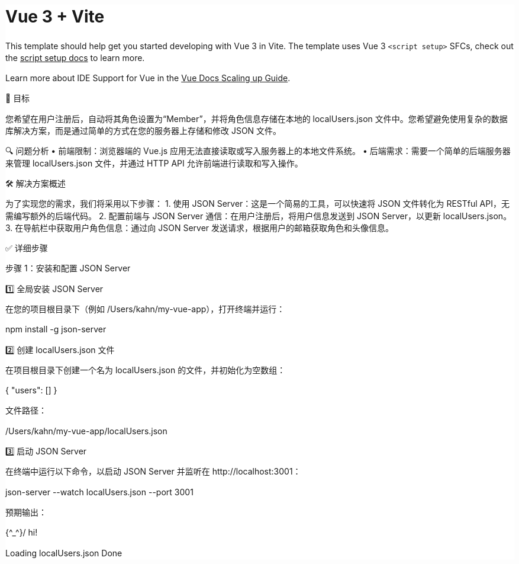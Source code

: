 # Vue 3 + Vite

This template should help get you started developing with Vue 3 in Vite. The template uses Vue 3 `<script setup>` SFCs, check out the [script setup docs](https://v3.vuejs.org/api/sfc-script-setup.html#sfc-script-setup) to learn more.

Learn more about IDE Support for Vue in the [Vue Docs Scaling up Guide](https://vuejs.org/guide/scaling-up/tooling.html#ide-support).



🚀 目标

您希望在用户注册后，自动将其角色设置为“Member”，并将角色信息存储在本地的 localUsers.json 文件中。您希望避免使用复杂的数据库解决方案，而是通过简单的方式在您的服务器上存储和修改 JSON 文件。

🔍 问题分析
	•	前端限制：浏览器端的 Vue.js 应用无法直接读取或写入服务器上的本地文件系统。
	•	后端需求：需要一个简单的后端服务器来管理 localUsers.json 文件，并通过 HTTP API 允许前端进行读取和写入操作。

🛠️ 解决方案概述

为了实现您的需求，我们将采用以下步骤：
	1.	使用 JSON Server：这是一个简易的工具，可以快速将 JSON 文件转化为 RESTful API，无需编写额外的后端代码。
	2.	配置前端与 JSON Server 通信：在用户注册后，将用户信息发送到 JSON Server，以更新 localUsers.json。
	3.	在导航栏中获取用户角色信息：通过向 JSON Server 发送请求，根据用户的邮箱获取角色和头像信息。

✅ 详细步骤

步骤 1：安装和配置 JSON Server

1️⃣ 全局安装 JSON Server

在您的项目根目录下（例如 /Users/kahn/my-vue-app），打开终端并运行：

npm install -g json-server

2️⃣ 创建 localUsers.json 文件

在项目根目录下创建一个名为 localUsers.json 的文件，并初始化为空数组：

{
  "users": []
}

文件路径：

/Users/kahn/my-vue-app/localUsers.json

3️⃣ 启动 JSON Server

在终端中运行以下命令，以启动 JSON Server 并监听在 http://localhost:3001：

json-server --watch localUsers.json --port 3001

预期输出：

\{^_^}/ hi!

  Loading localUsers.json
  Done
